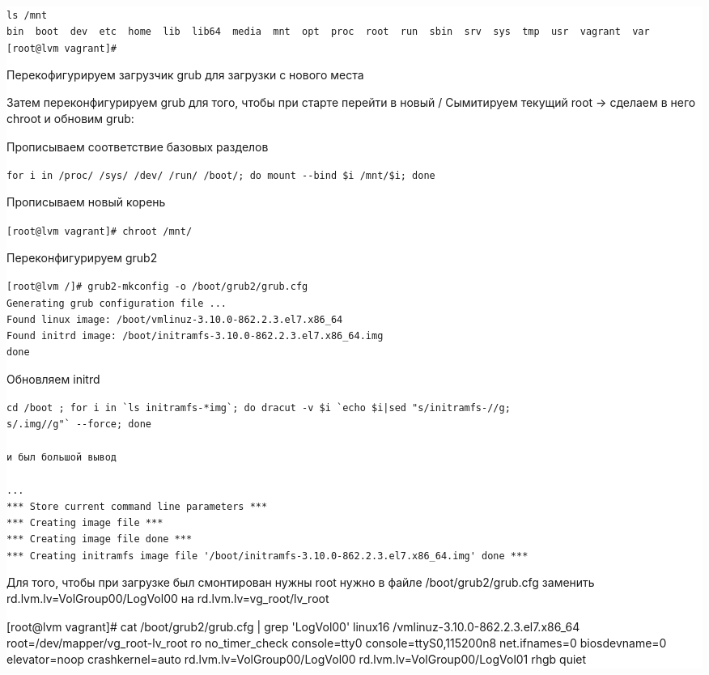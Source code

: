 ```shell
ls /mnt
bin  boot  dev  etc  home  lib  lib64  media  mnt  opt  proc  root  run  sbin  srv  sys  tmp  usr  vagrant  var
[root@lvm vagrant]# 
```

Перекофигурируем загрузчик grub для загрузки с нового места

Затем переконфигурируем grub для того, чтобы при старте перейти в новый /
Сымитируем текущий root -> сделаем в него chroot и обновим grub:

Прописываем соответствие базовых разделов
```shell
for i in /proc/ /sys/ /dev/ /run/ /boot/; do mount --bind $i /mnt/$i; done
```

Прописываем новый корень

```shell
[root@lvm vagrant]# chroot /mnt/
```

Переконфигурируем grub2

```shell
[root@lvm /]# grub2-mkconfig -o /boot/grub2/grub.cfg
Generating grub configuration file ...
Found linux image: /boot/vmlinuz-3.10.0-862.2.3.el7.x86_64
Found initrd image: /boot/initramfs-3.10.0-862.2.3.el7.x86_64.img
done

```

Обновляем initrd

```shell
cd /boot ; for i in `ls initramfs-*img`; do dracut -v $i `echo $i|sed "s/initramfs-//g;
s/.img//g"` --force; done

и был большой вывод

...
*** Store current command line parameters ***
*** Creating image file ***
*** Creating image file done ***
*** Creating initramfs image file '/boot/initramfs-3.10.0-862.2.3.el7.x86_64.img' done ***

```

Для того, чтобы при загрузке был смонтирован нужны root нужно в файле
/boot/grub2/grub.cfg заменить rd.lvm.lv=VolGroup00/LogVol00 на rd.lvm.lv=vg_root/lv_root

[root@lvm vagrant]# cat /boot/grub2/grub.cfg | grep 'LogVol00'
	linux16 /vmlinuz-3.10.0-862.2.3.el7.x86_64 root=/dev/mapper/vg_root-lv_root ro no_timer_check console=tty0 console=ttyS0,115200n8 net.ifnames=0 biosdevname=0 elevator=noop crashkernel=auto rd.lvm.lv=VolGroup00/LogVol00 rd.lvm.lv=VolGroup00/LogVol01 rhgb quiet 
